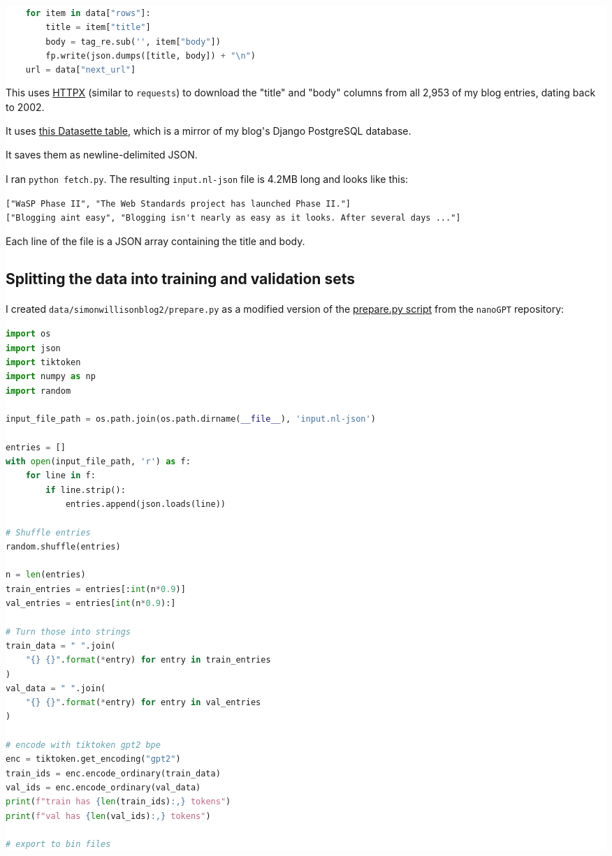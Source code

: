 ```python
    for item in data["rows"]:
        title = item["title"]
        body = tag_re.sub('', item["body"])
        fp.write(json.dumps([title, body]) + "\n")
    url = data["next_url"]
```
This uses [HTTPX](https://www.python-httpx.org/) (similar to `requests`) to download the "title" and "body" columns from all 2,953 of my blog entries, dating back to 2002.

It uses [this Datasette table](https://datasette.simonwillison.net/simonwillisonblog/blog_entry), which is a mirror of my blog's Django PostgreSQL database.

It saves them as newline-delimited JSON.

I ran `python fetch.py`. The resulting `input.nl-json` file is 4.2MB long and looks like this:

```
["WaSP Phase II", "The Web Standards project has launched Phase II."]
["Blogging aint easy", "Blogging isn't nearly as easy as it looks. After several days ..."]
```
Each line of the file is a JSON array containing the title and body.

## Splitting the data into training and validation sets

I created `data/simonwillisonblog2/prepare.py` as a modified version of the [prepare.py script](https://github.com/karpathy/nanoGPT/blob/e58f0cfa9466dafe226b51ce6678e2b8fac652d5/data/shakespeare/prepare.py) from the `nanoGPT` repository:

```python
import os
import json
import tiktoken
import numpy as np
import random

input_file_path = os.path.join(os.path.dirname(__file__), 'input.nl-json')

entries = []
with open(input_file_path, 'r') as f:
    for line in f:
        if line.strip():
            entries.append(json.loads(line))

# Shuffle entries
random.shuffle(entries)

n = len(entries)
train_entries = entries[:int(n*0.9)]
val_entries = entries[int(n*0.9):]

# Turn those into strings
train_data = " ".join(
    "{} {}".format(*entry) for entry in train_entries
)
val_data = " ".join(
    "{} {}".format(*entry) for entry in val_entries
)

# encode with tiktoken gpt2 bpe
enc = tiktoken.get_encoding("gpt2")
train_ids = enc.encode_ordinary(train_data)
val_ids = enc.encode_ordinary(val_data)
print(f"train has {len(train_ids):,} tokens")
print(f"val has {len(val_ids):,} tokens")

# export to bin files
```